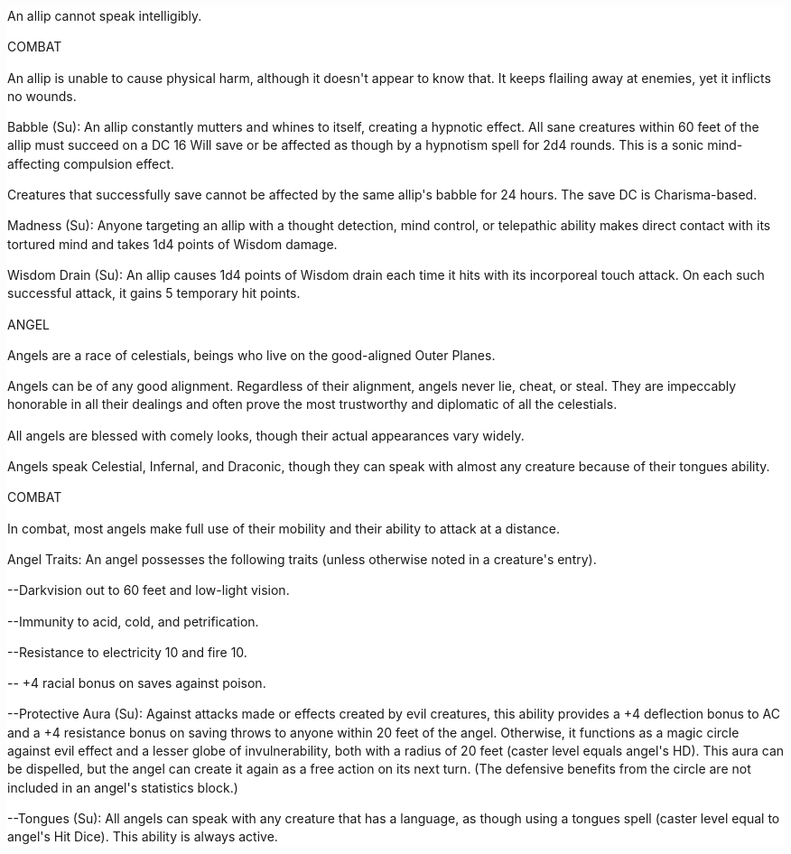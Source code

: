 An allip cannot speak intelligibly.

COMBAT

An allip is unable to cause physical harm, although it doesn't appear to know that. It keeps flailing away at enemies, yet it inflicts no wounds.

Babble (Su): An allip constantly mutters and whines to itself, creating a hypnotic effect. All sane creatures within 60 feet of the allip must succeed on a DC 16 Will save or be affected as though by a hypnotism spell for 2d4 rounds. This is a sonic mind-affecting compulsion effect.

Creatures that successfully save cannot be affected by the same allip's babble for 24 hours. The save DC is Charisma-based.

Madness (Su): Anyone targeting an allip with a thought detection, mind control, or telepathic ability makes direct contact with its tortured mind and takes 1d4 points of Wisdom damage.

Wisdom Drain (Su): An allip causes 1d4 points of Wisdom drain each time it hits with its incorporeal touch attack. On each such successful attack, it gains 5 temporary hit points.



ANGEL

Angels are a race of celestials, beings who live on the good-aligned Outer Planes.

Angels can be of any good alignment. Regardless of their alignment, angels never lie, cheat, or steal. They are impeccably honorable in all their dealings and often prove the most trustworthy and diplomatic of all the celestials.

All angels are blessed with comely looks, though their actual appearances vary widely.

Angels speak Celestial, Infernal, and Draconic, though they can speak with almost any creature because of their tongues ability.

COMBAT

In combat, most angels make full use of their mobility and their ability to attack at a distance.

Angel Traits: An angel possesses the following traits (unless otherwise noted in a creature's entry).

--Darkvision out to 60 feet and low-light vision.

--Immunity to acid, cold, and petrification.

--Resistance to electricity 10 and fire 10.

-- +4 racial bonus on saves against poison.

--Protective Aura (Su): Against attacks made or effects created by evil creatures, this ability provides a +4 deflection bonus to AC and a +4 resistance bonus on saving throws to anyone within 20 feet of the angel. Otherwise, it functions as a magic circle against evil effect and a lesser globe of invulnerability, both with a radius of 20 feet (caster level equals angel's HD). This aura can be dispelled, but the angel can create it again as a free action on its next turn. (The defensive benefits from the circle are not included in an angel's statistics block.)

--Tongues (Su): All angels can speak with any creature that has a language, as though using a tongues spell (caster level equal to angel's Hit Dice). This ability is always active.


